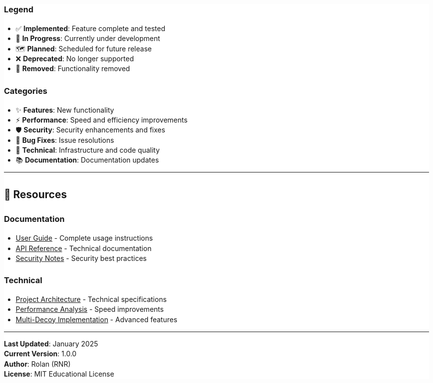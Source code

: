 ### **Legend**
- ✅ **Implemented**: Feature complete and tested
- 🚧 **In Progress**: Currently under development
- 🗺️ **Planned**: Scheduled for future release
- ❌ **Deprecated**: No longer supported
- 🚫 **Removed**: Functionality removed

### **Categories**
- ✨ **Features**: New functionality
- ⚡ **Performance**: Speed and efficiency improvements
- 🛡️ **Security**: Security enhancements and fixes
- 🐛 **Bug Fixes**: Issue resolutions
- 🔧 **Technical**: Infrastructure and code quality
- 📚 **Documentation**: Documentation updates

---

## 🔗 Resources

### **Documentation**
- [User Guide](user_guide.md) - Complete usage instructions
- [API Reference](api_reference.md) - Technical documentation
- [Security Notes](security_notes.md) - Security best practices

### **Technical**
- [Project Architecture](../InvisioVault_Project_Prompt.md) - Technical specifications
- [Performance Analysis](../PERFORMANCE_OPTIMIZATION_SUMMARY.md) - Speed improvements
- [Multi-Decoy Implementation](../MULTI_DECOY_IMPLEMENTATION.md) - Advanced features

---

**Last Updated**: January 2025  
**Current Version**: 1.0.0  
**Author**: Rolan (RNR)  
**License**: MIT Educational License
